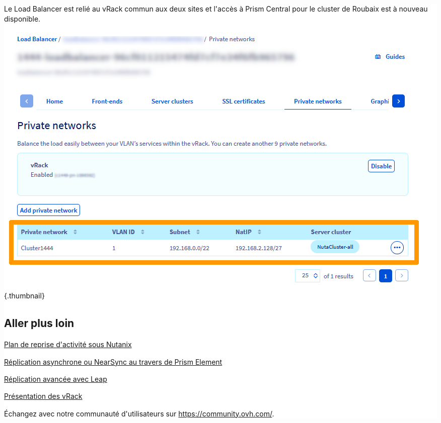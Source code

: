 Le Load Balancer est relié au vRack commun aux deux sites et l'accès à Prism Central pour le cluster de Roubaix est à nouveau disponible.

![04 Modify Load Balancer 10](images/04-modify-loadbalancer10.png){.thumbnail}

## Aller plus loin

[Plan de reprise d'activité sous Nutanix](https://docs.ovh.com/fr/nutanix/disaster-recovery-plan-overview/)

[Réplication asynchrone ou NearSync au travers de Prism Element](https://docs.ovh.com/fr/nutanix/prism-element-nutanix-replication/)

[Réplication avancée avec Leap](https://docs.ovh.com/fr/nutanix/leap-replication/)

[Présentation des vRack](https://www.ovh.com/fr/solutions/vrack/)

Échangez avec notre communauté d'utilisateurs sur <https://community.ovh.com/>.


